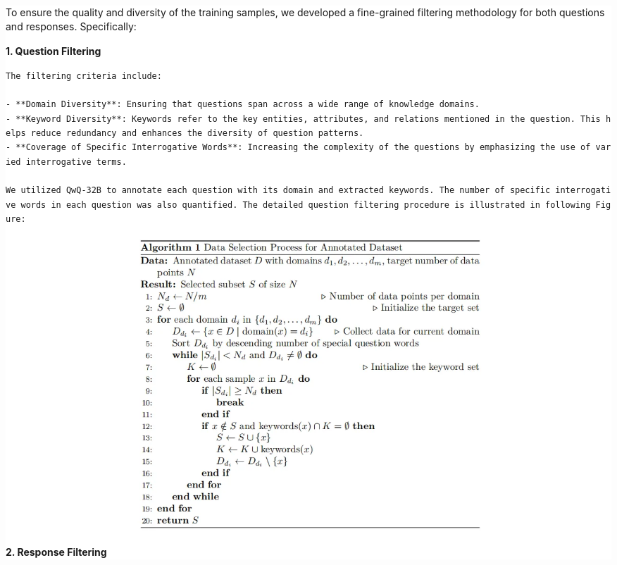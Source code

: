 To ensure the quality and diversity of the training samples, we developed a fine-grained filtering methodology for both questions and responses. Specifically:

**1. Question Filtering**

    The filtering criteria include:

    - **Domain Diversity**: Ensuring that questions span across a wide range of knowledge domains.
    - **Keyword Diversity**: Keywords refer to the key entities, attributes, and relations mentioned in the question. This helps reduce redundancy and enhances the diversity of question patterns.
    - **Coverage of Specific Interrogative Words**: Increasing the complexity of the questions by emphasizing the use of varied interrogative terms.

    We utilized QwQ-32B to annotate each question with its domain and extracted keywords. The number of specific interrogative words in each question was also quantified. The detailed question filtering procedure is illustrated in following Figure:


<p align="center">
  <img src="./assets/filter_algm.png" alt="Example Image" width="500"/>
</p>

**2. Response Filtering**
